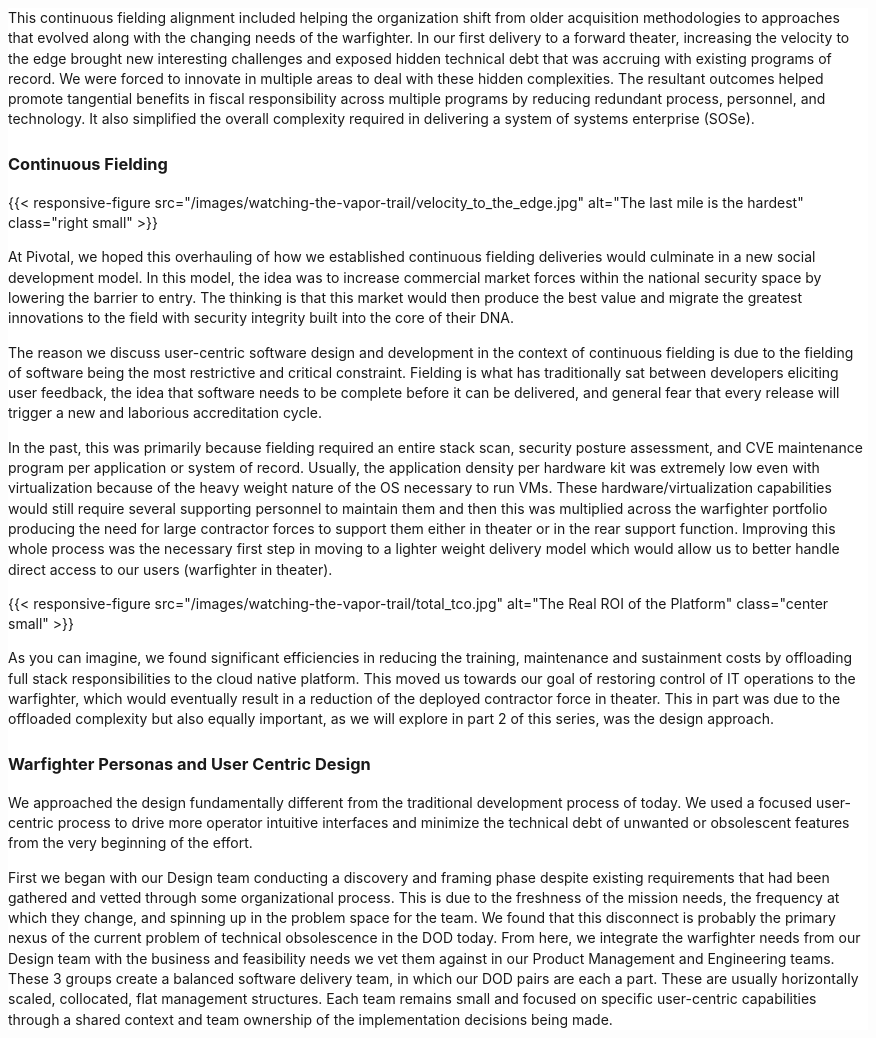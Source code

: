 This continuous fielding alignment included helping the organization shift from older acquisition methodologies to approaches that evolved along with the changing needs of the warfighter. In our first delivery to a forward theater, increasing the velocity to the edge brought new interesting challenges and exposed hidden technical debt that was accruing with existing programs of record. We were forced to innovate in multiple areas to deal with these hidden complexities. The resultant outcomes helped promote tangential benefits in fiscal responsibility across multiple programs by reducing redundant process, personnel, and technology. It also simplified the overall complexity required in delivering a system of systems enterprise (SOSe). 


### Continuous Fielding

{{< responsive-figure src="/images/watching-the-vapor-trail/velocity_to_the_edge.jpg" alt="The last mile is the hardest" class="right small" >}}

At Pivotal, we hoped this overhauling of how we established continuous fielding deliveries would culminate in a new social development model. In this model, the idea was to increase commercial market forces within the national security space by lowering the barrier to entry. The thinking is that this market would then produce the best value and migrate the greatest innovations to the field with security integrity built into the core of their DNA.

The reason we discuss user-centric software design and development in the context of continuous fielding is due to the fielding of software being the most restrictive and critical constraint. Fielding is what has traditionally sat between developers eliciting user feedback, the idea that software needs to be complete before it can be delivered, and general fear that every release will trigger a new and laborious accreditation cycle.

In the past, this was primarily because fielding required an entire stack scan, security posture assessment, and CVE maintenance program per application or system of record. Usually, the application density per hardware kit was extremely low even with virtualization because of the heavy weight nature of the OS necessary to run VMs. These hardware/virtualization capabilities would still require several supporting personnel to maintain them and then this was multiplied across the warfighter portfolio producing the need for large contractor forces to support them either in theater or in the rear support function. Improving this whole process was the necessary first step in moving to a lighter weight delivery model which would allow us to better handle direct access to our users (warfighter in theater).

{{< responsive-figure src="/images/watching-the-vapor-trail/total_tco.jpg" alt="The Real ROI of the Platform" class="center small" >}}

As you can imagine, we found significant efficiencies in reducing the training, maintenance and sustainment costs by offloading full stack responsibilities to the cloud native platform. This moved us towards our goal of restoring control of IT operations to the warfighter, which would eventually result in a reduction of the deployed contractor force in theater. This in part was due to the offloaded complexity but also equally important, as we will explore in part 2 of this series, was the design approach.

### Warfighter Personas and User Centric Design

We approached the design fundamentally different from the traditional development process of today. We used a focused user-centric process to drive more operator intuitive interfaces and minimize the technical debt of unwanted or obsolescent features from the very beginning of the effort. 

First we began with our Design team conducting a discovery and framing phase despite existing requirements that had been gathered and vetted through some organizational process. This is due to the freshness of the mission needs, the frequency at which they change, and spinning up in the problem space for the team. We found that this disconnect is probably the primary nexus of the current problem of technical obsolescence in the DOD today. From here, we integrate the warfighter needs from our Design team with the business and feasibility needs we vet them against in our Product Management and Engineering teams. These 3 groups create a balanced software delivery team, in which our DOD pairs are each a part. These are usually horizontally scaled, collocated, flat management structures. Each team remains small and focused on specific user-centric capabilities through a shared context and team ownership of the implementation decisions being made.
